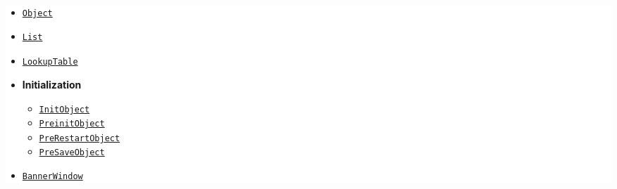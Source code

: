 

- <a href="libref/object/Object.html"
  target="classes"><code>Object</code></a>
- <a href="libref/object/List.html" target="classes"><code>List</code></a>
- <a href="libref/object/LookupTable.html"
  target="classes"><code>LookupTable</code></a>



- **Initialization**
  - <a href="libref/object/InitObject.html"
    target="classes"><code>InitObject</code></a>
  - <a href="libref/object/PreinitObject.html"
    target="classes"><code>PreinitObject</code></a>
  - <a href="libref/object/PreRestartObject.html"
    target="classes"><code>PreRestartObject</code></a>
  - <a href="libref/object/PreSaveObject.html"
    target="classes"><code>PreSaveObject</code></a>



- <a href="libref/object/BannerWindow.html"
  target="classes"><code>BannerWindow</code></a>
